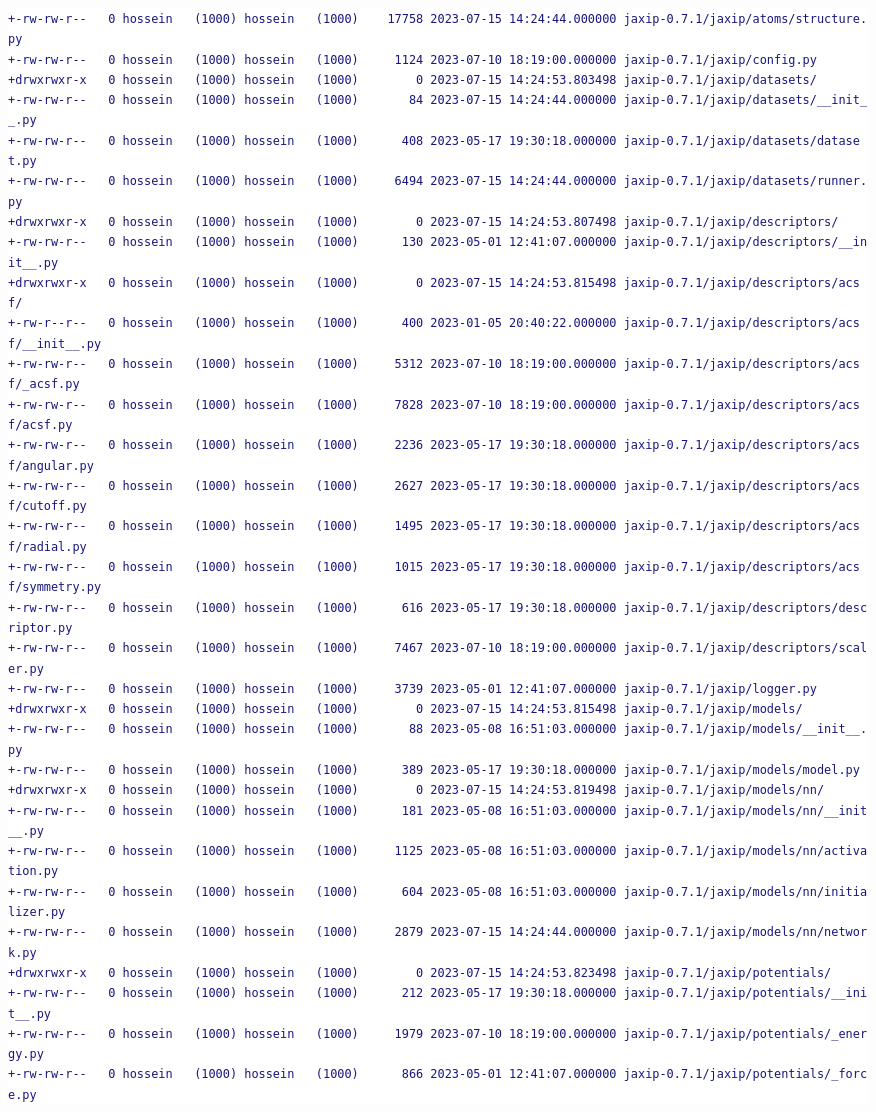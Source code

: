 ```diff
+-rw-rw-r--   0 hossein   (1000) hossein   (1000)    17758 2023-07-15 14:24:44.000000 jaxip-0.7.1/jaxip/atoms/structure.py
+-rw-rw-r--   0 hossein   (1000) hossein   (1000)     1124 2023-07-10 18:19:00.000000 jaxip-0.7.1/jaxip/config.py
+drwxrwxr-x   0 hossein   (1000) hossein   (1000)        0 2023-07-15 14:24:53.803498 jaxip-0.7.1/jaxip/datasets/
+-rw-rw-r--   0 hossein   (1000) hossein   (1000)       84 2023-07-15 14:24:44.000000 jaxip-0.7.1/jaxip/datasets/__init__.py
+-rw-rw-r--   0 hossein   (1000) hossein   (1000)      408 2023-05-17 19:30:18.000000 jaxip-0.7.1/jaxip/datasets/dataset.py
+-rw-rw-r--   0 hossein   (1000) hossein   (1000)     6494 2023-07-15 14:24:44.000000 jaxip-0.7.1/jaxip/datasets/runner.py
+drwxrwxr-x   0 hossein   (1000) hossein   (1000)        0 2023-07-15 14:24:53.807498 jaxip-0.7.1/jaxip/descriptors/
+-rw-rw-r--   0 hossein   (1000) hossein   (1000)      130 2023-05-01 12:41:07.000000 jaxip-0.7.1/jaxip/descriptors/__init__.py
+drwxrwxr-x   0 hossein   (1000) hossein   (1000)        0 2023-07-15 14:24:53.815498 jaxip-0.7.1/jaxip/descriptors/acsf/
+-rw-r--r--   0 hossein   (1000) hossein   (1000)      400 2023-01-05 20:40:22.000000 jaxip-0.7.1/jaxip/descriptors/acsf/__init__.py
+-rw-rw-r--   0 hossein   (1000) hossein   (1000)     5312 2023-07-10 18:19:00.000000 jaxip-0.7.1/jaxip/descriptors/acsf/_acsf.py
+-rw-rw-r--   0 hossein   (1000) hossein   (1000)     7828 2023-07-10 18:19:00.000000 jaxip-0.7.1/jaxip/descriptors/acsf/acsf.py
+-rw-rw-r--   0 hossein   (1000) hossein   (1000)     2236 2023-05-17 19:30:18.000000 jaxip-0.7.1/jaxip/descriptors/acsf/angular.py
+-rw-rw-r--   0 hossein   (1000) hossein   (1000)     2627 2023-05-17 19:30:18.000000 jaxip-0.7.1/jaxip/descriptors/acsf/cutoff.py
+-rw-rw-r--   0 hossein   (1000) hossein   (1000)     1495 2023-05-17 19:30:18.000000 jaxip-0.7.1/jaxip/descriptors/acsf/radial.py
+-rw-rw-r--   0 hossein   (1000) hossein   (1000)     1015 2023-05-17 19:30:18.000000 jaxip-0.7.1/jaxip/descriptors/acsf/symmetry.py
+-rw-rw-r--   0 hossein   (1000) hossein   (1000)      616 2023-05-17 19:30:18.000000 jaxip-0.7.1/jaxip/descriptors/descriptor.py
+-rw-rw-r--   0 hossein   (1000) hossein   (1000)     7467 2023-07-10 18:19:00.000000 jaxip-0.7.1/jaxip/descriptors/scaler.py
+-rw-rw-r--   0 hossein   (1000) hossein   (1000)     3739 2023-05-01 12:41:07.000000 jaxip-0.7.1/jaxip/logger.py
+drwxrwxr-x   0 hossein   (1000) hossein   (1000)        0 2023-07-15 14:24:53.815498 jaxip-0.7.1/jaxip/models/
+-rw-rw-r--   0 hossein   (1000) hossein   (1000)       88 2023-05-08 16:51:03.000000 jaxip-0.7.1/jaxip/models/__init__.py
+-rw-rw-r--   0 hossein   (1000) hossein   (1000)      389 2023-05-17 19:30:18.000000 jaxip-0.7.1/jaxip/models/model.py
+drwxrwxr-x   0 hossein   (1000) hossein   (1000)        0 2023-07-15 14:24:53.819498 jaxip-0.7.1/jaxip/models/nn/
+-rw-rw-r--   0 hossein   (1000) hossein   (1000)      181 2023-05-08 16:51:03.000000 jaxip-0.7.1/jaxip/models/nn/__init__.py
+-rw-rw-r--   0 hossein   (1000) hossein   (1000)     1125 2023-05-08 16:51:03.000000 jaxip-0.7.1/jaxip/models/nn/activation.py
+-rw-rw-r--   0 hossein   (1000) hossein   (1000)      604 2023-05-08 16:51:03.000000 jaxip-0.7.1/jaxip/models/nn/initializer.py
+-rw-rw-r--   0 hossein   (1000) hossein   (1000)     2879 2023-07-15 14:24:44.000000 jaxip-0.7.1/jaxip/models/nn/network.py
+drwxrwxr-x   0 hossein   (1000) hossein   (1000)        0 2023-07-15 14:24:53.823498 jaxip-0.7.1/jaxip/potentials/
+-rw-rw-r--   0 hossein   (1000) hossein   (1000)      212 2023-05-17 19:30:18.000000 jaxip-0.7.1/jaxip/potentials/__init__.py
+-rw-rw-r--   0 hossein   (1000) hossein   (1000)     1979 2023-07-10 18:19:00.000000 jaxip-0.7.1/jaxip/potentials/_energy.py
+-rw-rw-r--   0 hossein   (1000) hossein   (1000)      866 2023-05-01 12:41:07.000000 jaxip-0.7.1/jaxip/potentials/_force.py
```